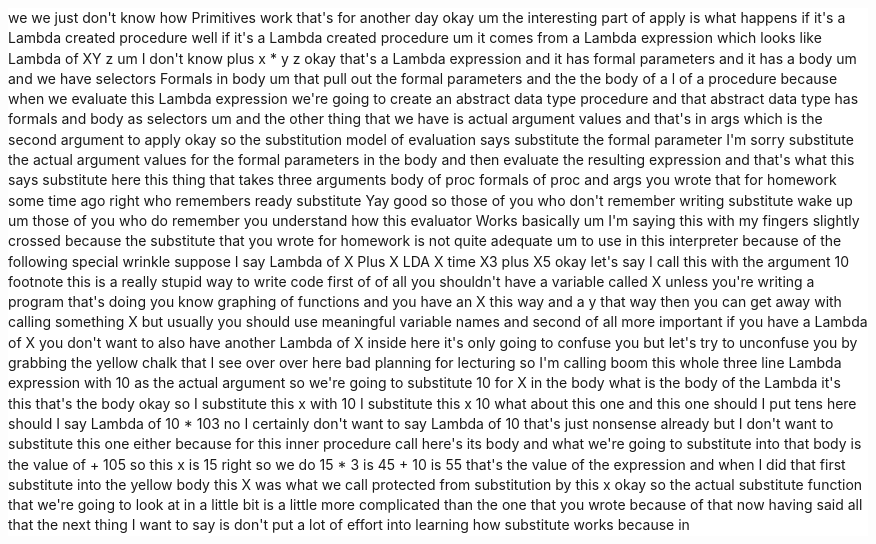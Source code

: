 we we just don't know how Primitives work that's for another day okay
um the interesting part of apply is what
happens if it's a Lambda created
procedure well if it's a Lambda created procedure um it comes from a Lambda
expression which looks like Lambda of XY
z um I don't know plus x * y
z okay that's a Lambda expression and it
has formal parameters and it
has a body um and we have selectors Formals in
body um that pull out the formal parameters and the the body of a l of a
procedure because when we evaluate this Lambda expression we're going to create an abstract data type
procedure and that abstract data type has formals and body as selectors um and
the other thing that we have is actual argument values and that's in args which is the second argument to
apply okay so the substitution model of evaluation says
substitute the formal parameter I'm sorry substitute the actual argument values for the formal parameters in the
body and then evaluate the resulting expression and that's what this says
substitute here this thing that takes three arguments body of proc formals of proc and args you wrote that for
homework some time ago right who remembers ready
substitute Yay good so those of you who don't remember writing substitute wake
up um those of you who do remember you understand how this evaluator Works
basically um I'm saying this with my fingers
slightly crossed because the substitute that you wrote for homework is not quite
adequate um to use in this interpreter because of the following special
wrinkle suppose I say Lambda of
X Plus
X LDA X time
X3 plus
X5 okay let's say I call this with the argument
10 footnote this is a really stupid way to
write code first of of all you shouldn't have
a variable called X unless you're writing a program that's doing you know graphing of functions and you have an X
this way and a y that way then you can get away with calling something X but usually you should use meaningful
variable names and second of all more important if you have a Lambda of X you
don't want to also have another Lambda of X inside here it's only going to confuse you but let's try to unconfuse
you by grabbing the yellow chalk that I see over over
here bad planning for lecturing so I'm calling boom this whole
three line Lambda expression with 10 as the actual
argument so we're going to substitute 10 for X in the
body what is the body of the Lambda it's this
that's the body okay so I substitute this x with
10 I substitute this x
10 what about this one and this
one should I put tens here should I say Lambda of 10 *
103 no I certainly don't want to say Lambda of 10 that's just nonsense
already but I don't want to substitute this one
either because for this inner procedure
call here's its body
and what we're going to substitute into that body is the value of +
105 so this x is
15 right so we do 15 * 3 is 45 + 10 is
55 that's the value of the expression and when I did that first
substitute into the yellow body this X was what we call protected
from substitution by this x okay so the actual substitute function
that we're going to look at in a little bit is a little more complicated than the one that you wrote because of that
now having said all that the next thing I want to say is
don't put a lot of effort into learning how substitute works because in